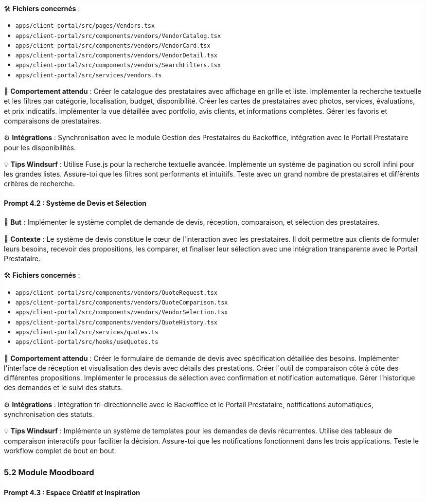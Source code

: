 🛠️ **Fichiers concernés** :
- `apps/client-portal/src/pages/Vendors.tsx`
- `apps/client-portal/src/components/vendors/VendorCatalog.tsx`
- `apps/client-portal/src/components/vendors/VendorCard.tsx`
- `apps/client-portal/src/components/vendors/VendorDetail.tsx`
- `apps/client-portal/src/components/vendors/SearchFilters.tsx`
- `apps/client-portal/src/services/vendors.ts`

🔄 **Comportement attendu** : Créer le catalogue des prestataires avec affichage en grille et liste. Implémenter la recherche textuelle et les filtres par catégorie, localisation, budget, disponibilité. Créer les cartes de prestataires avec photos, services, évaluations, et prix indicatifs. Implémenter la vue détaillée avec portfolio, avis clients, et informations complètes. Gérer les favoris et comparaisons de prestataires.

⚙️ **Intégrations** : Synchronisation avec le module Gestion des Prestataires du Backoffice, intégration avec le Portail Prestataire pour les disponibilités.

💡 **Tips Windsurf** : Utilise Fuse.js pour la recherche textuelle avancée. Implémente un système de pagination ou scroll infini pour les grandes listes. Assure-toi que les filtres sont performants et intuitifs. Teste avec un grand nombre de prestataires et différents critères de recherche.

#### Prompt 4.2 : Système de Devis et Sélection

🎯 **But** : Implémenter le système complet de demande de devis, réception, comparaison, et sélection des prestataires.

🧠 **Contexte** : Le système de devis constitue le cœur de l'interaction avec les prestataires. Il doit permettre aux clients de formuler leurs besoins, recevoir des propositions, les comparer, et finaliser leur sélection avec une intégration transparente avec le Portail Prestataire.

🛠️ **Fichiers concernés** :
- `apps/client-portal/src/components/vendors/QuoteRequest.tsx`
- `apps/client-portal/src/components/vendors/QuoteComparison.tsx`
- `apps/client-portal/src/components/vendors/VendorSelection.tsx`
- `apps/client-portal/src/components/vendors/QuoteHistory.tsx`
- `apps/client-portal/src/services/quotes.ts`
- `apps/client-portal/src/hooks/useQuotes.ts`

🔄 **Comportement attendu** : Créer le formulaire de demande de devis avec spécification détaillée des besoins. Implémenter l'interface de réception et visualisation des devis avec détails des prestations. Créer l'outil de comparaison côte à côte des différentes propositions. Implémenter le processus de sélection avec confirmation et notification automatique. Gérer l'historique des demandes et le suivi des statuts.

⚙️ **Intégrations** : Intégration tri-directionnelle avec le Backoffice et le Portail Prestataire, notifications automatiques, synchronisation des statuts.

💡 **Tips Windsurf** : Implémente un système de templates pour les demandes de devis récurrentes. Utilise des tableaux de comparaison interactifs pour faciliter la décision. Assure-toi que les notifications fonctionnent dans les trois applications. Teste le workflow complet de bout en bout.

### 5.2 Module Moodboard

#### Prompt 4.3 : Espace Créatif et Inspiration
